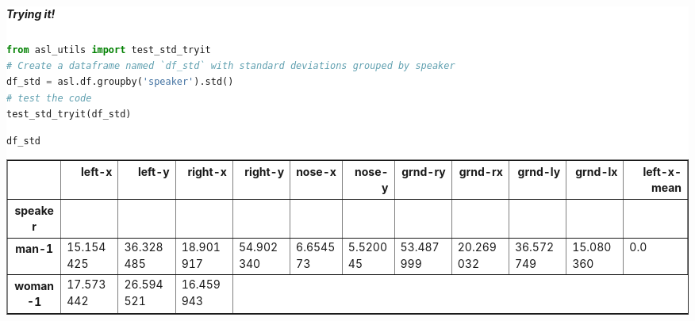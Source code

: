 
##### Trying it!

```python
from asl_utils import test_std_tryit
# Create a dataframe named `df_std` with standard deviations grouped by speaker
df_std = asl.df.groupby('speaker').std()
# test the code
test_std_tryit(df_std)
```

    df_std


<div>
<table border="1" class="dataframe">
  <thead>
    <tr style="text-align: right;">
      <th></th>
      <th>left-x</th>
      <th>left-y</th>
      <th>right-x</th>
      <th>right-y</th>
      <th>nose-x</th>
      <th>nose-y</th>
      <th>grnd-ry</th>
      <th>grnd-rx</th>
      <th>grnd-ly</th>
      <th>grnd-lx</th>
      <th>left-x-mean</th>
    </tr>
    <tr>
      <th>speaker</th>
      <th></th>
      <th></th>
      <th></th>
      <th></th>
      <th></th>
      <th></th>
      <th></th>
      <th></th>
      <th></th>
      <th></th>
      <th></th>
    </tr>
  </thead>
  <tbody>
    <tr>
      <th>man-1</th>
      <td>15.154425</td>
      <td>36.328485</td>
      <td>18.901917</td>
      <td>54.902340</td>
      <td>6.654573</td>
      <td>5.520045</td>
      <td>53.487999</td>
      <td>20.269032</td>
      <td>36.572749</td>
      <td>15.080360</td>
      <td>0.0</td>
    </tr>
    <tr>
      <th>woman-1</th>
      <td>17.573442</td>
      <td>26.594521</td>
      <td>16.459943</td>